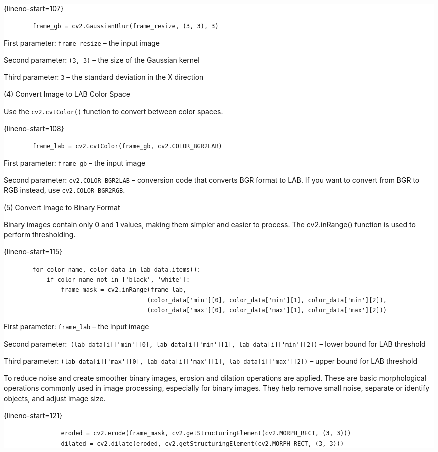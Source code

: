 {lineno-start=107}

```
        frame_gb = cv2.GaussianBlur(frame_resize, (3, 3), 3)
```

First parameter: `frame_resize` – the input image

Second parameter: `(3, 3)` – the size of the Gaussian kernel

Third parameter: `3` – the standard deviation in the X direction

(4) Convert Image to LAB Color Space

Use the `cv2.cvtColor()` function to convert between color spaces.

{lineno-start=108}

```
        frame_lab = cv2.cvtColor(frame_gb, cv2.COLOR_BGR2LAB)
```

First parameter: `frame_gb` – the input image

Second parameter: `cv2.COLOR_BGR2LAB` – conversion code that converts BGR format to LAB. If you want to convert from BGR to RGB instead, use `cv2.COLOR_BGR2RGB`.

(5) Convert Image to Binary Format

Binary images contain only 0 and 1 values, making them simpler and easier to process. The cv2.inRange() function is used to perform thresholding.

{lineno-start=115}

```
        for color_name, color_data in lab_data.items():
            if color_name not in ['black', 'white']:
                frame_mask = cv2.inRange(frame_lab,
                                        (color_data['min'][0], color_data['min'][1], color_data['min'][2]),
                                        (color_data['max'][0], color_data['max'][1], color_data['max'][2]))
```

First parameter: `frame_lab` – the input image

Second parameter:` (lab_data[i]['min'][0], lab_data[i]['min'][1], lab_data[i]['min'][2])` – lower bound for LAB threshold

Third parameter: `(lab_data[i]['max'][0], lab_data[i]['max'][1], lab_data[i]['max'][2])` – upper bound for LAB threshold

To reduce noise and create smoother binary images, erosion and dilation operations are applied. These are basic morphological operations commonly used in image processing, especially for binary images. They help remove small noise, separate or identify objects, and adjust image size.

{lineno-start=121}

```
                eroded = cv2.erode(frame_mask, cv2.getStructuringElement(cv2.MORPH_RECT, (3, 3)))
                dilated = cv2.dilate(eroded, cv2.getStructuringElement(cv2.MORPH_RECT, (3, 3))) 
```
